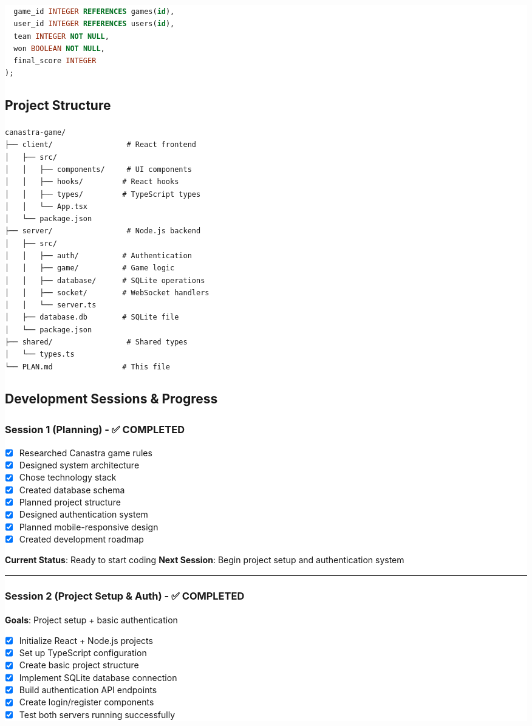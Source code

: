 ```sql
  game_id INTEGER REFERENCES games(id),
  user_id INTEGER REFERENCES users(id),
  team INTEGER NOT NULL,
  won BOOLEAN NOT NULL,
  final_score INTEGER
);
```

## Project Structure
```
canastra-game/
├── client/                 # React frontend
│   ├── src/
│   │   ├── components/     # UI components
│   │   ├── hooks/         # React hooks
│   │   ├── types/         # TypeScript types
│   │   └── App.tsx
│   └── package.json
├── server/                 # Node.js backend
│   ├── src/
│   │   ├── auth/          # Authentication
│   │   ├── game/          # Game logic
│   │   ├── database/      # SQLite operations
│   │   ├── socket/        # WebSocket handlers
│   │   └── server.ts
│   ├── database.db        # SQLite file
│   └── package.json
├── shared/                 # Shared types
│   └── types.ts
└── PLAN.md                # This file
```

## Development Sessions & Progress

### Session 1 (Planning) - ✅ COMPLETED
- [x] Researched Canastra game rules
- [x] Designed system architecture
- [x] Chose technology stack
- [x] Created database schema
- [x] Planned project structure
- [x] Designed authentication system
- [x] Planned mobile-responsive design
- [x] Created development roadmap

**Current Status**: Ready to start coding
**Next Session**: Begin project setup and authentication system

---

### Session 2 (Project Setup & Auth) - ✅ COMPLETED
**Goals**: Project setup + basic authentication
- [x] Initialize React + Node.js projects
- [x] Set up TypeScript configuration  
- [x] Create basic project structure
- [x] Implement SQLite database connection
- [x] Build authentication API endpoints
- [x] Create login/register components
- [x] Test both servers running successfully
